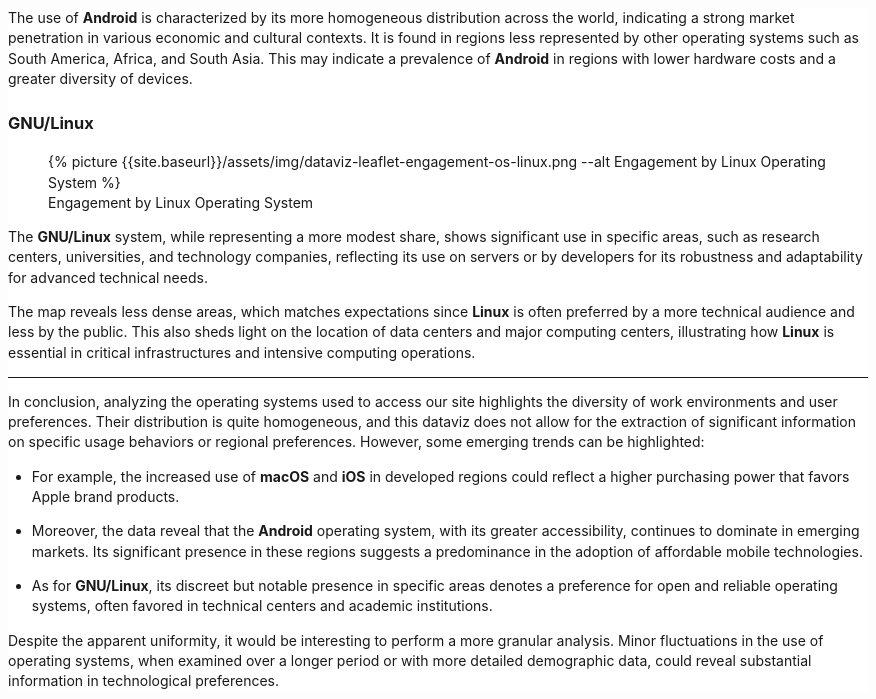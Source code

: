 The use of **Android** is characterized by its more homogeneous distribution across the world, indicating a strong 
market penetration in various economic and cultural contexts. It is found in regions less represented by other operating
systems such as South America, Africa, and South Asia. This may indicate a prevalence of **Android** in regions with 
lower hardware costs and a greater diversity of devices.

### GNU/Linux

<figure class="article">
  {% picture {{site.baseurl}}/assets/img/dataviz-leaflet-engagement-os-linux.png --alt Engagement by Linux Operating System %}
  <figcaption>Engagement by Linux Operating System</figcaption>
</figure>

The **GNU/Linux** system, while representing a more modest share, shows significant use in specific areas, such as research 
centers, universities, and technology companies, reflecting its use on servers or by developers for its robustness and 
adaptability for advanced technical needs.

The map reveals less dense areas, which matches expectations since **Linux** is often preferred by a more technical audience
and less by the public. This also sheds light on the location of data centers and major computing centers, 
illustrating how **Linux** is essential in critical infrastructures and intensive computing operations.

<hr class="hr-text" data-content="Summary">

In conclusion, analyzing the operating systems used to access our site highlights the diversity of work environments and
user preferences. Their distribution is quite homogeneous, and this dataviz does not allow for the extraction of 
significant information on specific usage behaviors or regional preferences. However, some emerging trends can be 
highlighted:

- For example, the increased use of **macOS** and **iOS** in developed regions could reflect a higher purchasing power 
that favors Apple brand products.

- Moreover, the data reveal that the **Android** operating system, with its greater accessibility, continues to dominate
in emerging markets. Its significant presence in these regions suggests a predominance in the adoption of affordable 
mobile technologies.

- As for **GNU/Linux**, its discreet but notable presence in specific areas denotes a preference for open and reliable 
operating systems, often favored in technical centers and academic institutions.

Despite the apparent uniformity, it would be interesting to perform a more granular analysis. Minor fluctuations in the 
use of operating systems, when examined over a longer period or with more detailed demographic data, could reveal 
substantial information in technological preferences.
